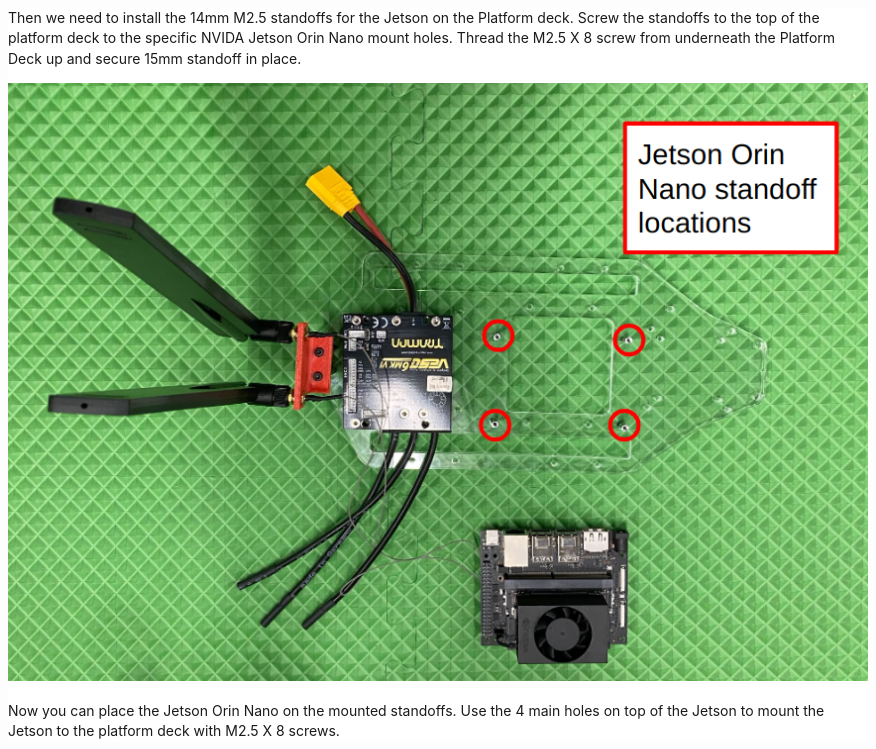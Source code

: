 Then we need to install the 14mm M2.5 standoffs for the Jetson on the Platform deck. Screw the standoffs to the top of the platform deck to the specific NVIDA Jetson Orin Nano mount holes. Thread the M2.5 X 8 screw from underneath the Platform Deck up and secure 15mm standoff in place.

![Jetson OrinNano Standoff locations](<Building_F1Tenth_Pics/Screenshot from 2025-04-18 17-24-35.png>)

Now you can place the Jetson Orin Nano on the mounted standoffs. Use the 4 main holes on top of the Jetson to mount the Jetson to the platform deck with M2.5 X 8 screws.
